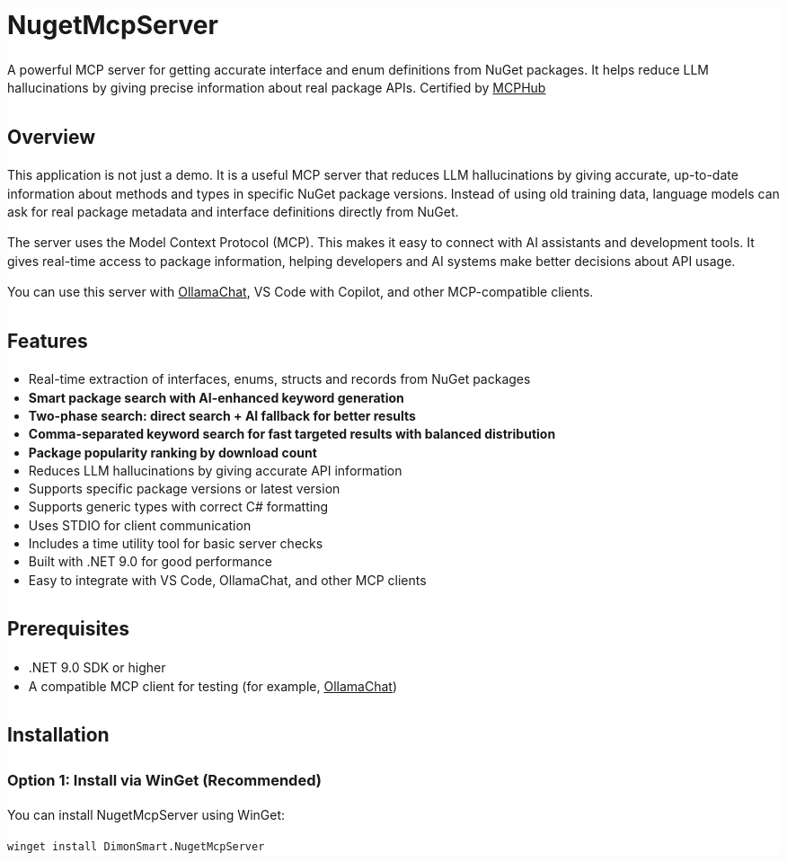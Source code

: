 # NugetMcpServer

A powerful MCP server for getting accurate interface and enum definitions from NuGet packages. It helps reduce LLM hallucinations by giving precise information about real package APIs.
Certified by [MCPHub](https://mcphub.com/mcp-servers/dimonsmart/nugetmcpserver)

## Overview


This application is not just a demo. It is a useful MCP server that reduces LLM hallucinations by giving accurate, up-to-date information about methods and types in specific NuGet package versions. Instead of using old training data, language models can ask for real package metadata and interface definitions directly from NuGet.

The server uses the Model Context Protocol (MCP). This makes it easy to connect with AI assistants and development tools. It gives real-time access to package information, helping developers and AI systems make better decisions about API usage.

You can use this server with [OllamaChat](https://github.com/DimonSmart/OllamaChat), VS Code with Copilot, and other MCP-compatible clients.

## Features

- Real-time extraction of interfaces, enums, structs and records from NuGet packages
- **Smart package search with AI-enhanced keyword generation**
- **Two-phase search: direct search + AI fallback for better results**
- **Comma-separated keyword search for fast targeted results with balanced distribution**
- **Package popularity ranking by download count**
- Reduces LLM hallucinations by giving accurate API information
- Supports specific package versions or latest version
- Supports generic types with correct C# formatting
- Uses STDIO for client communication
- Includes a time utility tool for basic server checks
- Built with .NET 9.0 for good performance
- Easy to integrate with VS Code, OllamaChat, and other MCP clients

## Prerequisites

- .NET 9.0 SDK or higher
- A compatible MCP client for testing (for example, [OllamaChat](https://github.com/DimonSmart/OllamaChat))

## Installation

### Option 1: Install via WinGet (Recommended)


You can install NugetMcpServer using WinGet:

```
winget install DimonSmart.NugetMcpServer
```
